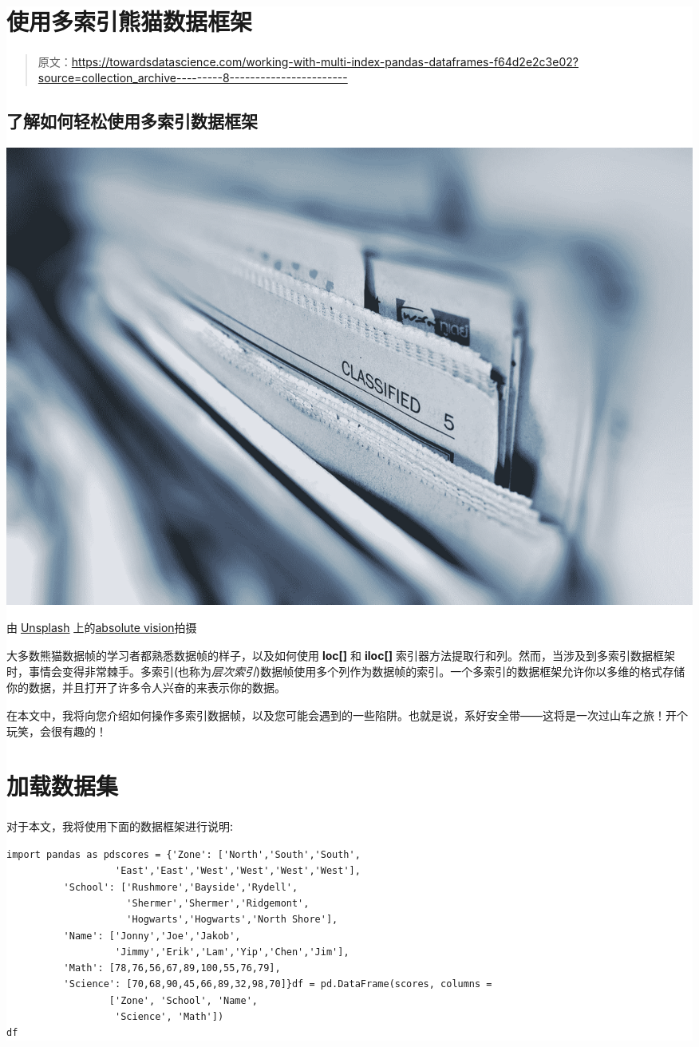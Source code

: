# 使用多索引熊猫数据框架

> 原文：<https://towardsdatascience.com/working-with-multi-index-pandas-dataframes-f64d2e2c3e02?source=collection_archive---------8----------------------->

## 了解如何轻松使用多索引数据框架

![](img/bb4b73ef8f9670af3fdb16b24b77cb3d.png)

由 [Unsplash](https://unsplash.com?utm_source=medium&utm_medium=referral) 上的[absolute vision](https://unsplash.com/@freegraphictoday?utm_source=medium&utm_medium=referral)拍摄

大多数熊猫数据帧的学习者都熟悉数据帧的样子，以及如何使用 **loc[]** 和 **iloc[]** 索引器方法提取行和列。然而，当涉及到多索引数据框架时，事情会变得非常棘手。多索引(也称为*层次索引*)数据帧使用多个列作为数据帧的索引。一个多索引的数据框架允许你以多维的格式存储你的数据，并且打开了许多令人兴奋的来表示你的数据。

在本文中，我将向您介绍如何操作多索引数据帧，以及您可能会遇到的一些陷阱。也就是说，系好安全带——这将是一次过山车之旅！开个玩笑，会很有趣的！

# 加载数据集

对于本文，我将使用下面的数据框架进行说明:

```
import pandas as pdscores = {'Zone': ['North','South','South',
                   'East','East','West','West','West','West'], 
          'School': ['Rushmore','Bayside','Rydell',
                     'Shermer','Shermer','Ridgemont',
                     'Hogwarts','Hogwarts','North Shore'],             
          'Name': ['Jonny','Joe','Jakob', 
                   'Jimmy','Erik','Lam','Yip','Chen','Jim'], 
          'Math': [78,76,56,67,89,100,55,76,79],
          'Science': [70,68,90,45,66,89,32,98,70]}df = pd.DataFrame(scores, columns = 
                  ['Zone', 'School', 'Name', 
                   'Science', 'Math'])
df
```